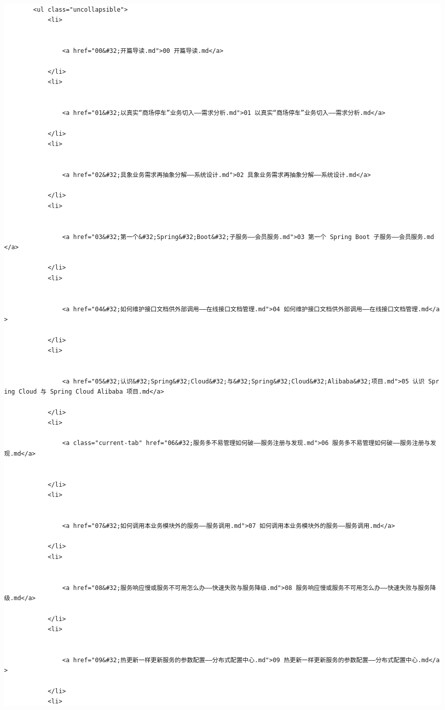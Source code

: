             <ul class="uncollapsible">
                <li>

                    
                    <a href="00&#32;开篇导读.md">00 开篇导读.md</a>

                </li>
                <li>

                    
                    <a href="01&#32;以真实“商场停车”业务切入——需求分析.md">01 以真实“商场停车”业务切入——需求分析.md</a>

                </li>
                <li>

                    
                    <a href="02&#32;具象业务需求再抽象分解——系统设计.md">02 具象业务需求再抽象分解——系统设计.md</a>

                </li>
                <li>

                    
                    <a href="03&#32;第一个&#32;Spring&#32;Boot&#32;子服务——会员服务.md">03 第一个 Spring Boot 子服务——会员服务.md</a>

                </li>
                <li>

                    
                    <a href="04&#32;如何维护接口文档供外部调用——在线接口文档管理.md">04 如何维护接口文档供外部调用——在线接口文档管理.md</a>

                </li>
                <li>

                    
                    <a href="05&#32;认识&#32;Spring&#32;Cloud&#32;与&#32;Spring&#32;Cloud&#32;Alibaba&#32;项目.md">05 认识 Spring Cloud 与 Spring Cloud Alibaba 项目.md</a>

                </li>
                <li>

                    <a class="current-tab" href="06&#32;服务多不易管理如何破——服务注册与发现.md">06 服务多不易管理如何破——服务注册与发现.md</a>
                    

                </li>
                <li>

                    
                    <a href="07&#32;如何调用本业务模块外的服务——服务调用.md">07 如何调用本业务模块外的服务——服务调用.md</a>

                </li>
                <li>

                    
                    <a href="08&#32;服务响应慢或服务不可用怎么办——快速失败与服务降级.md">08 服务响应慢或服务不可用怎么办——快速失败与服务降级.md</a>

                </li>
                <li>

                    
                    <a href="09&#32;热更新一样更新服务的参数配置——分布式配置中心.md">09 热更新一样更新服务的参数配置——分布式配置中心.md</a>

                </li>
                <li>

                    